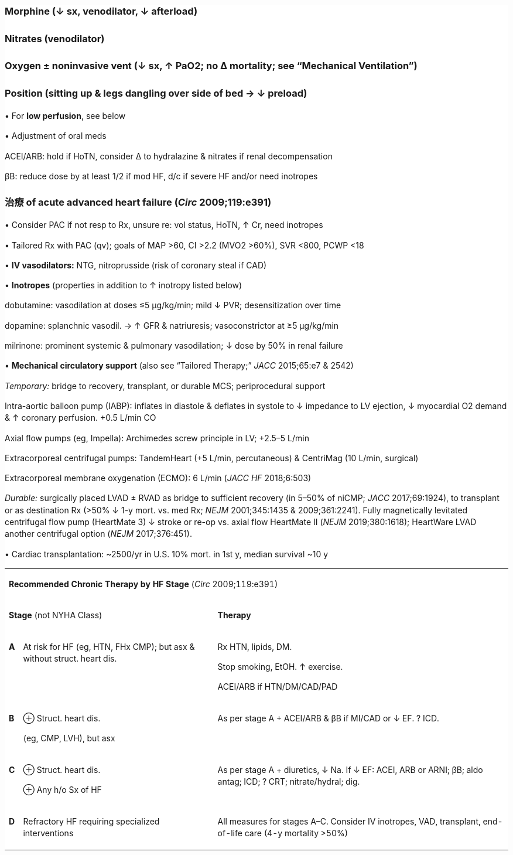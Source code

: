 ### Morphine (↓ sx, venodilator, ↓ afterload)

### Nitrates (venodilator)

### Oxygen ± noninvasive vent (↓ sx, ↑ PaO2; no ∆ mortality; see “Mechanical Ventilation”)

### Position (sitting up & legs dangling over side of bed → ↓ preload)

• For **low perfusion**, see below

• Adjustment of oral meds

ACEI/ARB: hold if HoTN, consider ∆ to hydralazine & nitrates if renal decompensation

βB: reduce dose by at least 1/2 if mod HF, d/c if severe HF and/or need inotropes

### 治療 of acute advanced heart failure (_Circ_ 2009;119:e391)

• Consider PAC if not resp to Rx, unsure re: vol status, HoTN, ↑ Cr, need inotropes

• Tailored Rx with PAC (qv); goals of MAP >60, CI >2.2 (MVO2 >60%), SVR <800, PCWP <18

• **IV vasodilators:** NTG, nitroprusside (risk of coronary steal if CAD)

• **Inotropes** (properties in addition to ↑ inotropy listed below)

dobutamine: vasodilation at doses ≤5 µg/kg/min; mild ↓ PVR; desensitization over time

dopamine: splanchnic vasodil. → ↑ GFR & natriuresis; vasoconstrictor at ≥5 µg/kg/min

milrinone: prominent systemic & pulmonary vasodilation; ↓ dose by 50% in renal failure

• **Mechanical circulatory support** (also see “Tailored Therapy;” _JACC_ 2015;65:e7 & 2542)

_Temporary:_ bridge to recovery, transplant, or durable MCS; periprocedural support

Intra-aortic balloon pump (IABP): inflates in diastole & deflates in systole to ↓ impedance to LV ejection, ↓ myocardial O2 demand & ↑ coronary perfusion. +0.5 L/min CO

Axial flow pumps (eg, Impella): Archimedes screw principle in LV; +2.5–5 L/min

Extracorporeal centrifugal pumps: TandemHeart (+5 L/min, percutaneous) & CentriMag (10 L/min, surgical)

Extracorporeal membrane oxygenation (ECMO): 6 L/min (_JACC HF_ 2018;6:503)

_Durable:_ surgically placed LVAD ± RVAD as bridge to sufficient recovery (in 5–50% of niCMP; _JACC_ 2017;69:1924), to transplant or as destination Rx (>50% ↓ 1-y mort. vs. med Rx; _NEJM_ 2001;345:1435 & 2009;361:2241). Fully magnetically levitated centrifugal flow pump (HeartMate 3) ↓ stroke or re-op vs. axial flow HeartMate II (_NEJM_ 2019;380:1618); HeartWare LVAD another centrifugal option (_NEJM_ 2017;376:451).

• Cardiac transplantation: ~2500/yr in U.S. 10% mort. in 1st y, median survival ~10 y

<table><colgroup><col> <col> <col></colgroup><tbody><tr><td colspan="3"><p><b>Recommended Chronic Therapy by HF Stage</b> (<span><i>Circ</i> 2009;119:e391</span>)</p></td></tr><tr><td colspan="2"><p><b>Stage</b> (not NYHA Class)</p></td><td><p><b>Therapy</b></p></td></tr><tr><td><p><b>A</b></p></td><td><p>At risk for HF (eg, HTN, FHx CMP); but asx &amp; without struct. heart dis.</p></td><td><p>Rx HTN, lipids, DM.</p><p>Stop smoking, EtOH. ↑ exercise.</p><p>ACEI/ARB if HTN/DM/CAD/PAD</p></td></tr><tr><td><p><b>B</b></p></td><td><p>⊕ Struct. heart dis.</p><p>(eg, CMP, LVH), but asx</p></td><td><p>As per stage A + ACEI/ARB &amp; βB if MI/CAD or ↓ EF. ? ICD.</p></td></tr><tr><td><p><b>C</b></p></td><td><p>⊕ Struct. heart dis.</p><p>⊕ Any h/o Sx of HF</p></td><td><p>As per stage A + diuretics, ↓ Na. If ↓ EF: ACEI, ARB or ARNI; βB; aldo antag; ICD; ? CRT; nitrate/hydral; dig.</p></td></tr><tr><td><p><b>D</b></p></td><td><p>Refractory HF requiring specialized interventions</p></td><td><p>All measures for stages A–C. Consider IV inotropes, VAD, transplant, end-of-life care (4-y mortality &gt;50%)</p></td></tr></tbody></table>
